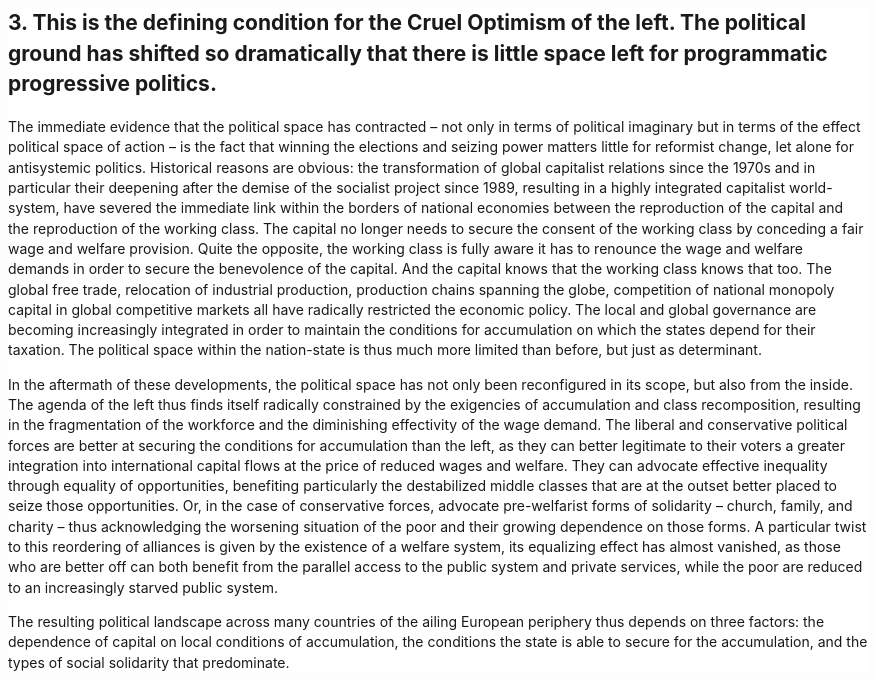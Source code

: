 ## 3.  This is the defining condition for the Cruel Optimism of the left. The political ground has shifted so dramatically that there is little space left for programmatic progressive politics.

The immediate evidence that the political space has contracted – not
only in terms of political imaginary but in terms of the effect
political space of action – is the fact that winning the elections and
seizing power matters little for reformist change, let alone for
antisystemic politics. Historical reasons are obvious: the transformation
of global capitalist relations since the 1970s and in particular their
deepening after the demise of the socialist project since 1989,
resulting in a highly integrated capitalist world-system, have severed
the immediate link within the borders of national economies between the
reproduction of the capital and the reproduction of the working class.
The capital no longer needs to secure the consent of the working class
by conceding a fair wage and welfare provision. Quite the opposite, the
working class is fully aware it has to renounce the wage and welfare
demands in order to secure the benevolence of the capital. And the
capital knows that the working class knows that too. The global free
trade, relocation of industrial production, production chains spanning
the globe, competition of national monopoly capital in global
competitive markets all have radically restricted the economic policy.
The local and global governance are becoming increasingly integrated in
order to maintain the conditions for accumulation on which the states
depend for their taxation. The political space within the nation-state
is thus much more limited than before, but just as determinant.

In the aftermath of these developments, the political space has not only
been reconfigured in its scope, but also from the inside. The agenda of
the left thus finds itself radically constrained by the exigencies of
accumulation and class recomposition, resulting in the fragmentation of
the workforce and the diminishing effectivity of the wage demand. The
liberal and conservative political forces are better at securing the
conditions for accumulation than the left, as they can better legitimate
to their voters a greater integration into international capital flows
at the price of reduced wages and welfare. They can advocate effective
inequality through equality of opportunities, benefiting particularly
the destabilized middle classes that are at the outset better placed to
seize those opportunities. Or, in the case of conservative forces,
advocate pre-welfarist forms of solidarity – church, family, and charity
– thus acknowledging the worsening situation of the poor and their
growing dependence on those forms. A particular twist to this reordering
of alliances is given by the existence of a welfare system, its
equalizing effect has almost vanished, as those who are better off can
both benefit from the parallel access to the public system and private
services, while the poor are reduced to an increasingly starved public
system.

The resulting political landscape across many countries of the ailing
European periphery thus depends on three factors: the dependence of
capital on local conditions of accumulation, the conditions the state is
able to secure for the accumulation, and the types of social solidarity
that predominate.
